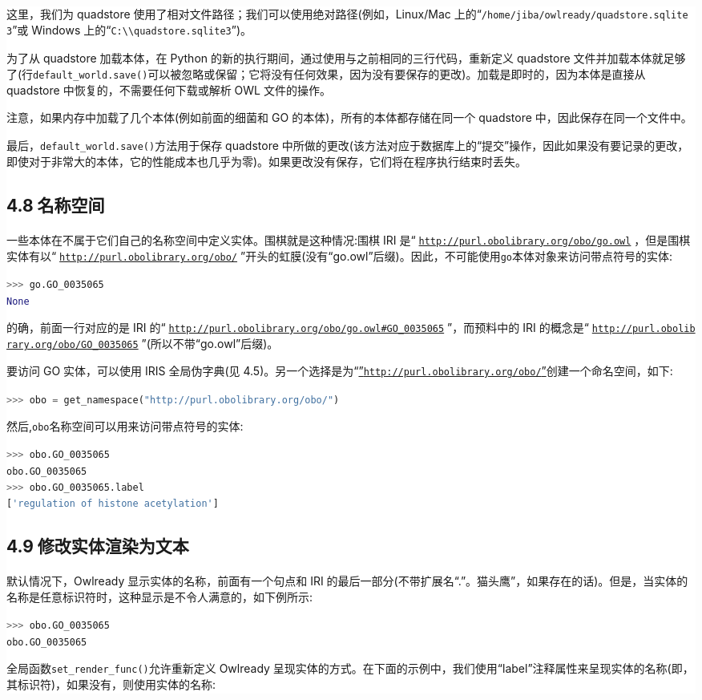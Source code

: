 这里，我们为 quadstore 使用了相对文件路径；我们可以使用绝对路径(例如，Linux/Mac 上的“`/home/jiba/owlready/quadstore.sqlite3`”或 Windows 上的“`C:\\quadstore.sqlite3`”)。

为了从 quadstore 加载本体，在 Python 的新的执行期间，通过使用与之前相同的三行代码，重新定义 quadstore 文件并加载本体就足够了(行`default_world.save()`可以被忽略或保留；它将没有任何效果，因为没有要保存的更改)。加载是即时的，因为本体是直接从 quadstore 中恢复的，不需要任何下载或解析 OWL 文件的操作。

注意，如果内存中加载了几个本体(例如前面的细菌和 GO 的本体)，所有的本体都存储在同一个 quadstore 中，因此保存在同一个文件中。

最后，`default_world.save()`方法用于保存 quadstore 中所做的更改(该方法对应于数据库上的“提交”操作，因此如果没有要记录的更改，即使对于非常大的本体，它的性能成本也几乎为零)。如果更改没有保存，它们将在程序执行结束时丢失。

## 4.8 名称空间

一些本体在不属于它们自己的名称空间中定义实体。围棋就是这种情况:围棋 IRI 是“ [`http://purl.obolibrary.org/obo/go.owl`](http://purl.obolibrary.org/obo/go.owl) ，但是围棋实体有以“ [`http://purl.obolibrary.org/obo/`](http://purl.obolibrary.org/obo/) ”开头的虹膜(没有“go.owl”后缀)。因此，不可能使用`go`本体对象来访问带点符号的实体:

```py
>>> go.GO_0035065
None

```

的确，前面一行对应的是 IRI 的“ [`http://purl.obolibrary.org/obo/go.owl#GO_0035065`](http://purl.obolibrary.org/obo/go.owl%2523GO_0035065) ”，而预料中的 IRI 的概念是“ [`http://purl.obolibrary.org/obo/GO_0035065`](http://purl.obolibrary.org/obo/GO_0035065) ”(所以不带“go.owl”后缀)。

要访问 GO 实体，可以使用 IRIS 全局伪字典(见 4.5)。另一个选择是为“[”`http://purl.obolibrary.org/obo/`”](http://purl.obolibrary.org/obo/)创建一个命名空间，如下:

```py
>>> obo = get_namespace("http://purl.obolibrary.org/obo/")

```

然后,`obo`名称空间可以用来访问带点符号的实体:

```py
>>> obo.GO_0035065
obo.GO_0035065
>>> obo.GO_0035065.label
['regulation of histone acetylation']

```

## 4.9 修改实体渲染为文本

默认情况下，Owlready 显示实体的名称，前面有一个句点和 IRI 的最后一部分(不带扩展名“.”。猫头鹰”，如果存在的话)。但是，当实体的名称是任意标识符时，这种显示是不令人满意的，如下例所示:

```py
>>> obo.GO_0035065
obo.GO_0035065

```

全局函数`set_render_func()`允许重新定义 Owlready 呈现实体的方式。在下面的示例中，我们使用“label”注释属性来呈现实体的名称(即，其标识符)，如果没有，则使用实体的名称:
